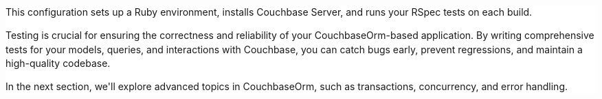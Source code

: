 This configuration sets up a Ruby environment, installs Couchbase Server, and runs your RSpec tests on each build.

Testing is crucial for ensuring the correctness and reliability of your CouchbaseOrm-based application. By writing comprehensive tests for your models, queries, and interactions with Couchbase, you can catch bugs early, prevent regressions, and maintain a high-quality codebase.

In the next section, we'll explore advanced topics in CouchbaseOrm, such as transactions, concurrency, and error handling.
